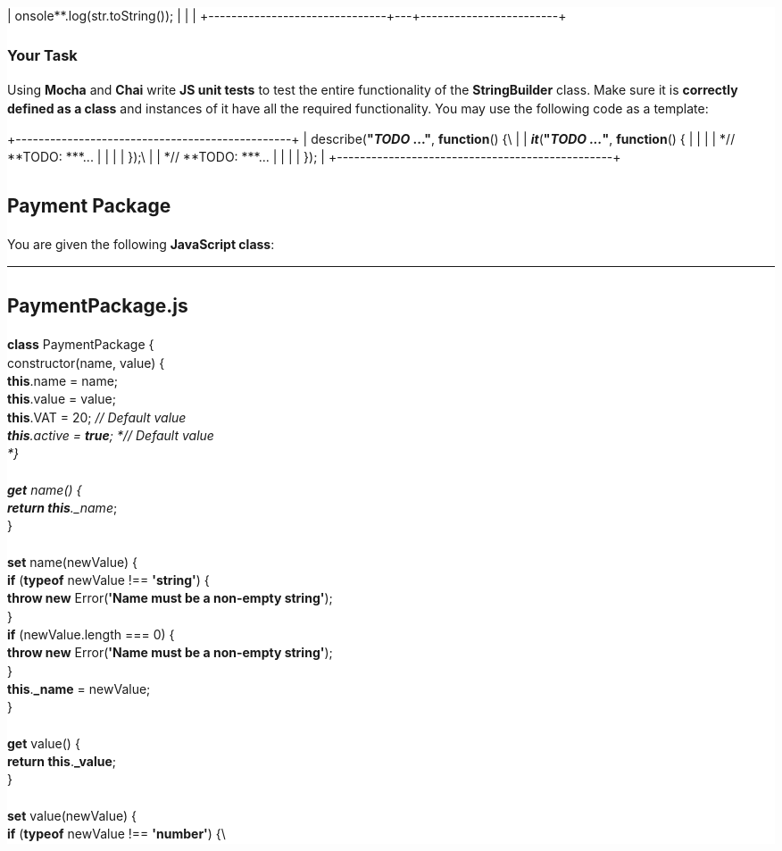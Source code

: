 | onsole**.log(str.toString()); |   |                        |
+-------------------------------+---+------------------------+

### Your Task

Using **Mocha** and **Chai** write **JS unit tests** to test the entire
functionality of the **StringBuilder** class. Make sure it is
**correctly defined as a class** and instances of it have all the
required functionality. You may use the following code as a template:

+------------------------------------------------+
| describe(**\"*TODO* ...\"**, **function**() {\ |
| ***it***(**\"*TODO ...*\"**, **function**() {  |
|                                                |
| *// **TODO: ***...                             |
|                                                |
| });\                                           |
| *// **TODO: ***...                             |
|                                                |
| });                                            |
+------------------------------------------------+

Payment Package
---------------

You are given the following **JavaScript class**:

  -------------------------------------------------------------------------------------------------------------
  PaymentPackage.js
  -------------------------------------------------------------------------------------------------------------
  **class** PaymentPackage {\
  constructor(name, value) {\
  **this**.name = name;\
  **this**.value = value;\
  **this**.VAT = 20; *// Default value\
  ***this**.active = **true**; *// Default value\
  *}\
  \
  **get** name() {\
  **return this**.**\_name**;\
  }\
  \
  **set** name(newValue) {\
  **if** (**typeof** newValue !== **\'string\'**) {\
  **throw new** Error(**\'Name must be a non-empty string\'**);\
  }\
  **if** (newValue.length === 0) {\
  **throw new** Error(**\'Name must be a non-empty string\'**);\
  }\
  **this**.**\_name** = newValue;\
  }\
  \
  **get** value() {\
  **return this**.**\_value**;\
  }\
  \
  **set** value(newValue) {\
  **if** (**typeof** newValue !== **\'number\'**) {\